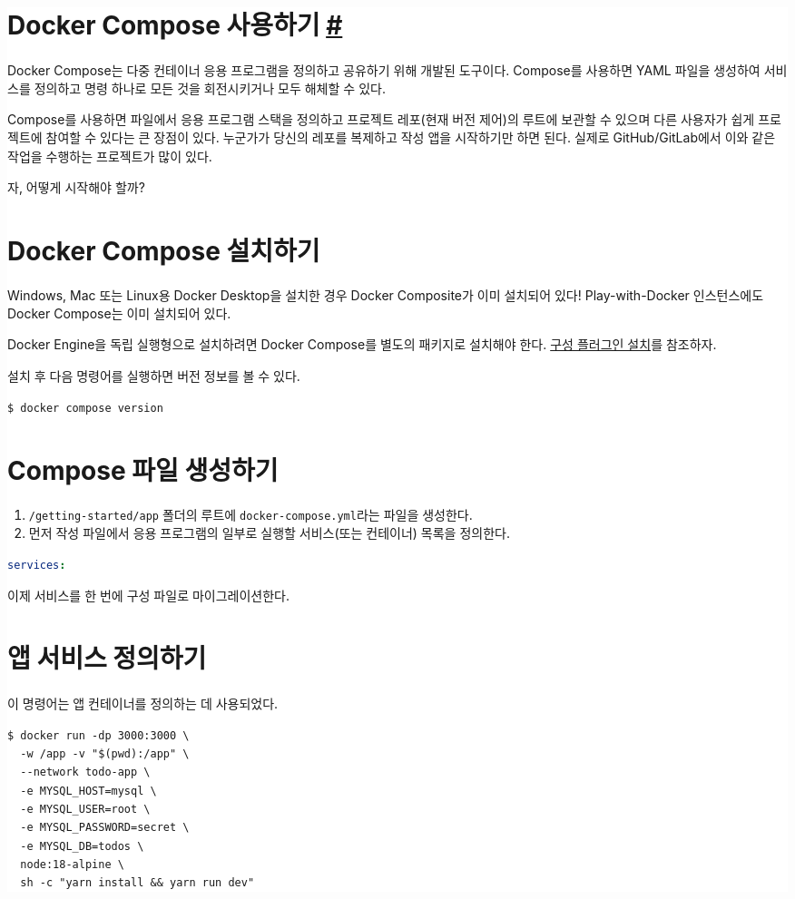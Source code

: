 # Docker Compose 사용하기 [#](https://docs.docker.com/get-started/08_using_compose/)

Docker Compose는 다중 컨테이너 응용 프로그램을 정의하고 공유하기 위해 개발된 도구이다. Compose를
사용하면 YAML 파일을 생성하여 서비스를 정의하고 명령 하나로 모든 것을 회전시키거나 모두 해체할 수 있다.

Compose를 사용하면 파일에서 응용 프로그램 스택을 정의하고 프로젝트 레포(현재 버전 제어)의 루트에 보관할
수 있으며 다른 사용자가 쉽게 프로젝트에 참여할 수 있다는 큰 장점이 있다. 누군가가 당신의 레포를 복제하고
작성 앱을 시작하기만 하면 된다. 실제로 GitHub/GitLab에서 이와 같은 작업을 수행하는 프로젝트가 많이
있다.

자, 어떻게 시작해야 할까?

# Docker Compose 설치하기

Windows, Mac 또는 Linux용 Docker Desktop을 설치한 경우 Docker Composite가 이미 설치되어
있다! Play-with-Docker 인스턴스에도 Docker Compose는 이미 설치되어 있다.

Docker Engine을 독립 실행형으로 설치하려면 Docker Compose를 별도의 패키지로 설치해야 한다. [구성
플러그인 설치](https://docs.docker.com/compose/install/linux/)를 참조하자.

설치 후 다음 명령어를 실행하면 버전 정보를 볼 수 있다.

```
$ docker compose version
```

# Compose 파일 생성하기

1. `/getting-started/app` 폴더의 루트에 `docker-compose.yml`라는 파일을 생성한다.
2. 먼저 작성 파일에서 응용 프로그램의 일부로 실행할 서비스(또는 컨테이너) 목록을 정의한다.

```yaml
services:
```

이제 서비스를 한 번에 구성 파일로 마이그레이션한다.

# 앱 서비스 정의하기

이 명령어는 앱 컨테이너를 정의하는 데 사용되었다.

```
$ docker run -dp 3000:3000 \
  -w /app -v "$(pwd):/app" \
  --network todo-app \
  -e MYSQL_HOST=mysql \
  -e MYSQL_USER=root \
  -e MYSQL_PASSWORD=secret \
  -e MYSQL_DB=todos \
  node:18-alpine \
  sh -c "yarn install && yarn run dev"
```
